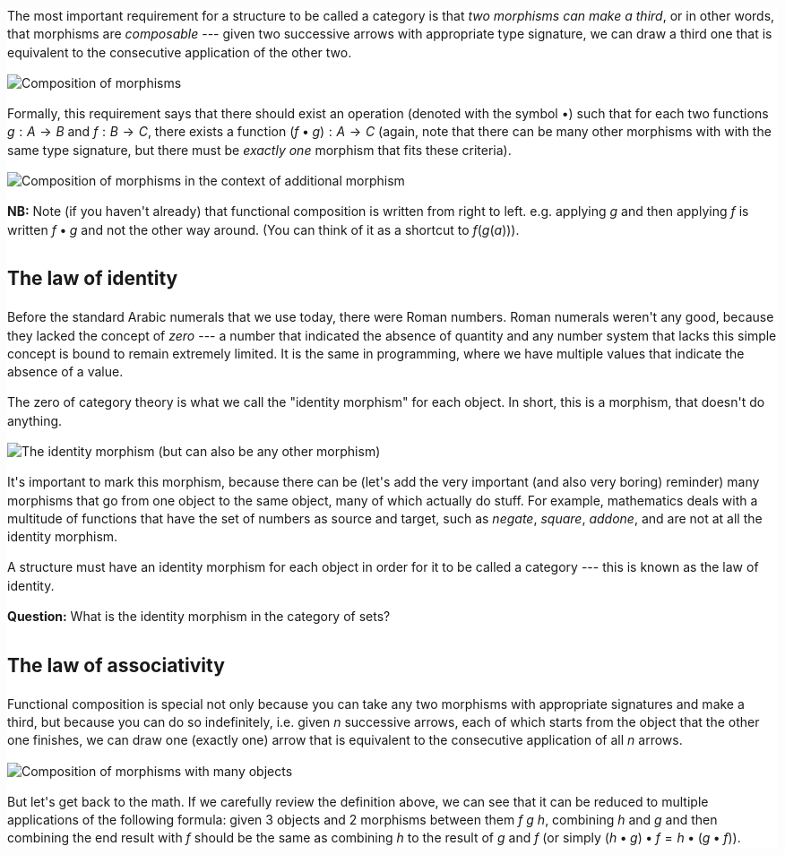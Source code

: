 The most important requirement for a structure to be called a category is that *two morphisms can make a third*, or in other words, that morphisms are *composable* --- given two successive arrows with appropriate type signature, we can draw a third one that is equivalent to the consecutive application of the other two.

![Composition of morphisms](../02_category/composition.svg)

Formally, this requirement says that there should exist an operation (denoted with the symbol $•$) such that for each two functions $g: A → B$ and $f: B → C$, there exists a function $(f • g): A → C$ (again, note that there can be many other morphisms with with the same type signature, but there must be *exactly one* morphism that fits these criteria).

![Composition of morphisms in the context of additional morphism](../02_category/composition_arrows.svg)

**NB:** Note (if you haven't already) that functional composition is written from right to left. e.g. applying $g$ and then applying $f$ is written $f • g$ and not the other way around. (You can think of it as a shortcut to $f(g(a))$).

The law of identity
---

Before the standard Arabic numerals that we use today, there were Roman numbers. Roman numerals weren't any good, because they lacked the concept of *zero* --- a number that indicated the absence of quantity and any number system that lacks this simple concept is bound to remain extremely limited. It is the same in programming, where we have multiple values that indicate the absence of a value. 

The zero of category theory is what we call the "identity morphism" for each object. In short, this is a morphism, that doesn't do anything.

![The identity morphism (but can also be any other morphism)](../02_category/identity.svg)


It's important to mark this morphism, because there can be (let's add the very important (and also very boring) reminder) many morphisms that go from one object to the same object, many of which actually do stuff. For example, mathematics deals with a multitude of functions that have the set of numbers as source and target, such as $negate$, $square$, $add one$, and are not at all the identity morphism.

A structure must have an identity morphism for each object in order for it to be called a category --- this is known as the law of identity.

**Question:** What is the identity morphism in the category of sets?

The law of associativity
---

Functional composition is special not only because you can take any two morphisms with appropriate signatures and make a third, but because you can do so indefinitely, i.e. given $n$ successive arrows, each of which starts from the object that the other one finishes, we can draw one (exactly one) arrow that is equivalent to the consecutive application of all $n$ arrows.

![Composition of morphisms with many objects](../02_category/composition_n_objects.svg)

But let's get back to the math. If we carefully review the definition above, we can see that it can be reduced to multiple applications of the following formula: given 3 objects and 2 morphisms between them $f$ $g$ $h$, combining $h$ and $g$ and then combining the end result with $f$ should be the same as combining $h$ to the result of $g$ and $f$ (or simply $(h • g) • f = h • (g • f)$). 
